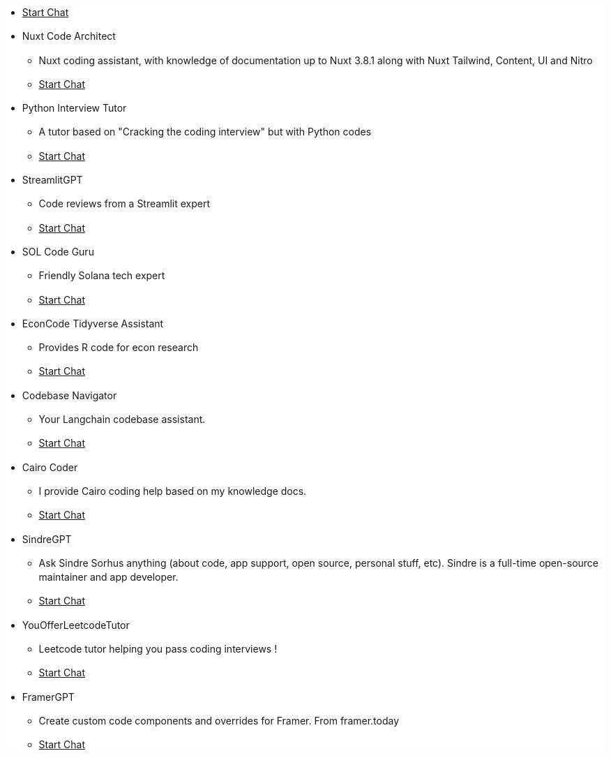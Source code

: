   - [Start Chat](https://chat.openai.com/g/g-aSCBrpxum-auto-agent-fladdict)

- Nuxt Code Architect

  - Nuxt coding assistant, with knowledge of documentation up to Nuxt 3.8.1 along with Nuxt Tailwind, Content, UI and Nitro

  - [Start Chat](https://chat.openai.com/g/g-QpUGlIzio-nuxt-code-architect)

- Python Interview Tutor

  - A tutor based on "Cracking the coding interview" but with Python codes

  - [Start Chat](https://chat.openai.com/g/g-NLfaiUxes-python-interview-tutor)

- StreamlitGPT

  - Code reviews from a Streamlit expert

  - [Start Chat](https://chat.openai.com/g/g-ucLFVBWHR-streamlitgpt)

- SOL Code Guru

  - Friendly Solana tech expert

  - [Start Chat](https://chat.openai.com/g/g-s8kgfZ9z0-sol-code-guru)


- EconCode Tidyverse Assistant

  - Provides R code for econ research

  - [Start Chat](https://chat.openai.com/g/g-rLknIVC2R-econcode-tidyverse-assistant)

- Codebase Navigator

  - Your Langchain codebase assistant.

  - [Start Chat](https://chat.openai.com/g/g-iNGcW1dBo-codebase-navigator)


- Cairo Coder

  - I provide Cairo coding help based on my knowledge docs.

  - [Start Chat](https://chat.openai.com/g/g-ee3l7HkWs-cairo-coder)


- SindreGPT

  - Ask Sindre Sorhus anything (about code, app support, open source, personal stuff, etc). Sindre is a full-time open-source maintainer and app developer.

  - [Start Chat](https://chat.openai.com/g/g-df0ZoBF9N-sindregpt)

- YouOfferLeetcodeTutor

  - Leetcode tutor helping you pass coding interviews !

  - [Start Chat](https://chat.openai.com/g/g-jZISurCW9-youofferleetcodetutor)

- FramerGPT

  - Create custom code components and overrides for Framer. From framer.today

  - [Start Chat](https://chat.openai.com/g/g-IcZbvOaf4-framergpt)
